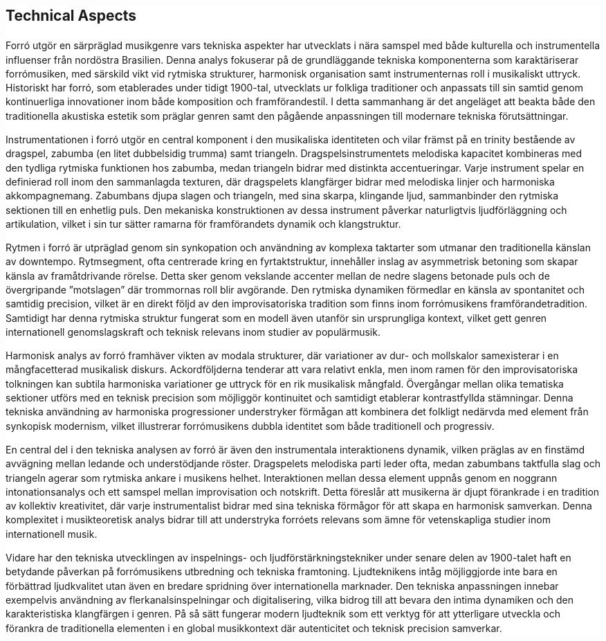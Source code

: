 ## Technical Aspects

Forró utgör en särpräglad musikgenre vars tekniska aspekter har utvecklats i nära samspel med både
kulturella och instrumentella influenser från nordöstra Brasilien. Denna analys fokuserar på de
grundläggande tekniska komponenterna som karaktäriserar forrómusiken, med särskild vikt vid rytmiska
strukturer, harmonisk organisation samt instrumenternas roll i musikaliskt uttryck. Historiskt har
forró, som etablerades under tidigt 1900-tal, utvecklats ur folkliga traditioner och anpassats till
sin samtid genom kontinuerliga innovationer inom både komposition och framförandestil. I detta
sammanhang är det angeläget att beakta både den traditionella akustiska estetik som präglar genren
samt den pågående anpassningen till modernare tekniska förutsättningar.

Instrumentationen i forró utgör en central komponent i den musikaliska identiteten och vilar främst
på en trinity bestående av dragspel, zabumba (en litet dubbelsidig trumma) samt triangeln.
Dragspelsinstrumentets melodiska kapacitet kombineras med den tydliga rytmiska funktionen hos
zabumba, medan triangeln bidrar med distinkta accentueringar. Varje instrument spelar en definierad
roll inom den sammanlagda texturen, där dragspelets klangfärger bidrar med melodiska linjer och
harmoniska akkompagnemang. Zabumbans djupa slagen och triangeln, med sina skarpa, klingande ljud,
sammanbinder den rytmiska sektionen till en enhetlig puls. Den mekaniska konstruktionen av dessa
instrument påverkar naturligtvis ljudförläggning och artikulation, vilket i sin tur sätter ramarna
för framförandets dynamik och klangstruktur.

Rytmen i forró är utpräglad genom sin synkopation och användning av komplexa taktarter som utmanar
den traditionella känslan av downtempo. Rytmsegment, ofta centrerade kring en fyrtaktstruktur,
innehåller inslag av asymmetrisk betoning som skapar känsla av framåtdrivande rörelse. Detta sker
genom vekslande accenter mellan de nedre slagens betonade puls och de övergripande ”motslagen” där
trommornas roll blir avgörande. Den rytmiska dynamiken förmedlar en känsla av spontanitet och
samtidig precision, vilket är en direkt följd av den improvisatoriska tradition som finns inom
forrómusikens framförandetradition. Samtidigt har denna rytmiska struktur fungerat som en modell
även utanför sin ursprungliga kontext, vilket gett genren internationell genomslagskraft och teknisk
relevans inom studier av populärmusik.

Harmonisk analys av forró framhäver vikten av modala strukturer, där variationer av dur- och
mollskalor samexisterar i en mångfacetterad musikalisk diskurs. Ackordföljderna tenderar att vara
relativt enkla, men inom ramen för den improvisatoriska tolkningen kan subtila harmoniska
variationer ge uttryck för en rik musikalisk mångfald. Övergångar mellan olika tematiska sektioner
utförs med en teknisk precision som möjliggör kontinuitet och samtidigt etablerar kontrastfyllda
stämningar. Denna tekniska användning av harmoniska progressioner understryker förmågan att
kombinera det folkligt nedärvda med element från synkopisk modernism, vilket illustrerar
forrómusikens dubbla identitet som både traditionell och progressiv.

En central del i den tekniska analysen av forró är även den instrumentala interaktionens dynamik,
vilken präglas av en finstämd avvägning mellan ledande och understödjande röster. Dragspelets
melodiska parti leder ofta, medan zabumbans taktfulla slag och triangeln agerar som rytmiska ankare
i musikens helhet. Interaktionen mellan dessa element uppnås genom en noggrann intonationsanalys och
ett samspel mellan improvisation och notskrift. Detta föreslår att musikerna är djupt förankrade i
en tradition av kollektiv kreativitet, där varje instrumentalist bidrar med sina tekniska förmågor
för att skapa en harmonisk samverkan. Denna komplexitet i musikteoretisk analys bidrar till att
understryka forróets relevans som ämne för vetenskapliga studier inom internationell musik.

Vidare har den tekniska utvecklingen av inspelnings- och ljudförstärkningstekniker under senare
delen av 1900-talet haft en betydande påverkan på forrómusikens utbredning och tekniska framtoning.
Ljudteknikens intåg möjliggjorde inte bara en förbättrad ljudkvalitet utan även en bredare spridning
över internationella marknader. Den tekniska anpassningen innebar exempelvis användning av
flerkanalsinspelningar och digitalisering, vilka bidrog till att bevara den intima dynamiken och den
karakteristiska klangfärgen i genren. På så sätt fungerar modern ljudteknik som ett verktyg för att
ytterligare utveckla och förankra de traditionella elementen i en global musikkontext där
autenticitet och teknisk precision samverkar.
